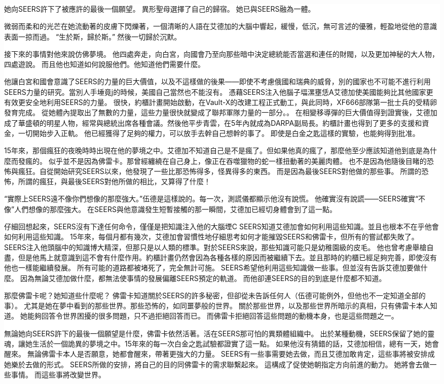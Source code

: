 她向SEERS許下了被應許的最後一個願望。
異形聖母選擇了自己的歸宿。
她已與SEERS融為一體。


微弱而柔和的光芒在她流動著的皮膚下閃爍著，一個清晰的人語在艾德加的大腦中響起，緩慢，低沉，無可言述的優雅，輕盈地從他的意識表面一掠而過。
“生於斯，歸於斯。”
然後一切歸於沉默。


接下來的事情對他來說仿佛夢境。
他四處奔走，向白宮，向國會乃至向那些暗中決定總統能否當選和連任的財閥，以及更加神秘的大人物，四處遊說。
而且他也知道如何說服他們。他知道他們需要什麼。

他讓白宮和國會意識了SEERS的力量的巨大價值，以及不這樣做的後果——即使不考慮俄國和瑞典的威脅，別的國家也不可能不進行利用SEERS力量的研究。當別人手埵竟j的時候，美國自己當然也不能沒有。
憑藉SEERS注入他腦子堛漯壅恁A艾德加使美國能夠比其他國家更有效更安全地利用SEERS的力量。
很快，約櫃計畫開始啟動，在Vault-X的改建工程正式動工，與此同時，XF666部隊第一批士兵的受精卵發育完成。
從她體內提取出了無數的力量，這些力量很快就變成了聯邦軍隊力量的一部分。。
在相變移導彈的巨大價值得到證實後，艾德加成了華盛頓的明星人物，經常與總統出席各種會議。然後他平步青雲，在5年內就成為DARPA副局長。約櫃計畫也得到了更多的支援和資金，一切開始步入正軌。
他已經獲得了足夠的權力，可以放手去幹自己想幹的事了。
即使是白金之匙這樣的實驗，也能夠得到批准。


15年來，那個瘋狂的夜晚時時出現在他的夢境之中。艾德加不知道自己是不是瘋了。但如果他真的瘋了，那麼他至少應該知道他到底是為什麼而發瘋的。
似乎並不是因為佛雷卡。那曾經纏繞在自己身上，像正在吞噬獵物的蛇一樣扭動著的美麗肉體。
也不是因為他隨後目睹的恐怖與瘋狂。自從開始研究SEERS以來，他發現了一些比那恐怖得多，怪異得多的東西。
而是因為最後SEERS對他做的那些事。
所謂的恐怖，所謂的瘋狂，與最後SEERS對他所做的相比，又算得了什麼！

“實際上SEERS遠不像你們想像的那麼強大。”伍德是這樣說的。每一次，測謊儀都顯示他沒有說慌。
他確實沒有說謊——SEERS確實“不像”人們想像的那麼強大。
在SEERS與他意識發生短暫接觸的那一瞬間，艾德加已經切身體會到了這一點。

仔細回想起來，SEERS沒有下達任何命令，僅僅是把知識注入他的大腦堙C
SEERS知道艾德加會如何利用這些知識。並且也根本不在乎他會如何利用這些知識。
15年來，每個月都有幾次，艾德加會習慣性地仔細思考如何才能摧毀SEERS和佛雷卡，但所有的嘗試都失敗了。SEERS注入他頭腦中的知識博大精深，但那只是以人類的標準。對於SEERS來說，那些知識可能只是幼稚園級的皮毛。
他也曾考慮舉槍自盡，但是他馬上就意識到這不會有什麼作用。約櫃計畫仍然會因為各種各樣的原因而被繼續下去。並且那時的約櫃已經足夠完善，即使沒有他也一樣能繼續發展。
所有可能的道路都被堵死了，完全無計可施。
SEERS希望他利用這些知識做一些事。但並沒有告訴艾德加要做什麼。
因為無論艾德加做什麼，都無法使事情的發展偏離SEERS預定的軌道。
而他卻連SEERS的目的到底是什麼都不知道。

那麼佛雷卡呢？她知道些什麼呢？
佛雷卡知道關於SEERS的許多秘密，但卻從未告訴任何人（伍德可能例外，但他也不一定知道全部的事）。
尤其是她在夢中看到的那些世界。那些恐怖的，如同噩夢般的世界。
關於那些世界，以及那些世界所暗示的真相，只有佛雷卡本人知道。
她能夠回答令世界困擾的很多問題，只不過拒絕回答而已。
而佛雷卡拒絕回答這些問題的動機本身，也是這些問題之一。

無論她向SEERS許下的最後一個願望是什麼，佛雷卡依然活著。活在SEERS那可怕的異類體組織中。
出於某種動機，SEERS保留了她的靈魂，讓她生活於一個詭異的夢境之中。15年來的每一次白金之匙試驗都證實了這一點。
如果他沒有猜錯的話，艾德加相信，總有一天，她會醒來。
無論佛雷卡本人是否願意，她都會醒來，帶著更強大的力量。
SEERS有一些事需要她去做，而且艾德加敢肯定，這些事將被安排成她樂於去做的形式。
SEERS所做的安排，將自己的目的同佛雷卡的需求聯繫起來。
這構成了促使她朝指定方向前進的動力。
她將會去做一些事情。
而這些事將改變世界。
